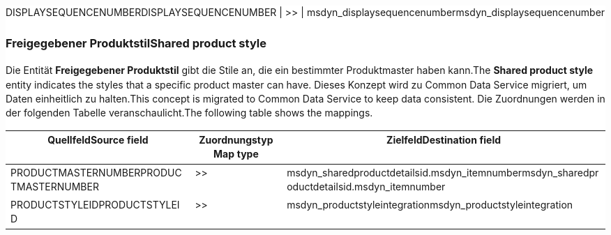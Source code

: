 <span data-ttu-id="d089f-527">DISPLAYSEQUENCENUMBER</span><span class="sxs-lookup"><span data-stu-id="d089f-527">DISPLAYSEQUENCENUMBER</span></span> | \>\> | <span data-ttu-id="d089f-528">msdyn\_displaysequencenumber</span><span class="sxs-lookup"><span data-stu-id="d089f-528">msdyn\_displaysequencenumber</span></span>

### <a name="shared-product-style"></a><span data-ttu-id="d089f-529">Freigegebener Produktstil</span><span class="sxs-lookup"><span data-stu-id="d089f-529">Shared product style</span></span>

<span data-ttu-id="d089f-530">Die Entität **Freigegebener Produktstil** gibt die Stile an, die ein bestimmter Produktmaster haben kann.</span><span class="sxs-lookup"><span data-stu-id="d089f-530">The **Shared product style** entity indicates the styles that a specific product master can have.</span></span> <span data-ttu-id="d089f-531">Dieses Konzept wird zu Common Data Service migriert, um Daten einheitlich zu halten.</span><span class="sxs-lookup"><span data-stu-id="d089f-531">This concept is migrated to Common Data Service to keep data consistent.</span></span> <span data-ttu-id="d089f-532">Die Zuordnungen werden in der folgenden Tabelle veranschaulicht.</span><span class="sxs-lookup"><span data-stu-id="d089f-532">The following table shows the mappings.</span></span>

<span data-ttu-id="d089f-533">Quellfeld</span><span class="sxs-lookup"><span data-stu-id="d089f-533">Source field</span></span> | <span data-ttu-id="d089f-534">Zuordnungstyp</span><span class="sxs-lookup"><span data-stu-id="d089f-534">Map type</span></span> | <span data-ttu-id="d089f-535">Zielfeld</span><span class="sxs-lookup"><span data-stu-id="d089f-535">Destination field</span></span>
---|---|---
<span data-ttu-id="d089f-536">PRODUCTMASTERNUMBER</span><span class="sxs-lookup"><span data-stu-id="d089f-536">PRODUCTMASTERNUMBER</span></span> | \>\> | <span data-ttu-id="d089f-537">msdyn\_sharedproductdetailsid.msdyn\_itemnumber</span><span class="sxs-lookup"><span data-stu-id="d089f-537">msdyn\_sharedproductdetailsid.msdyn\_itemnumber</span></span>
<span data-ttu-id="d089f-538">PRODUCTSTYLEID</span><span class="sxs-lookup"><span data-stu-id="d089f-538">PRODUCTSTYLEID</span></span> | \>\> | <span data-ttu-id="d089f-539">msdyn\_productstyleintegration</span><span class="sxs-lookup"><span data-stu-id="d089f-539">msdyn\_productstyleintegration</span></span>
